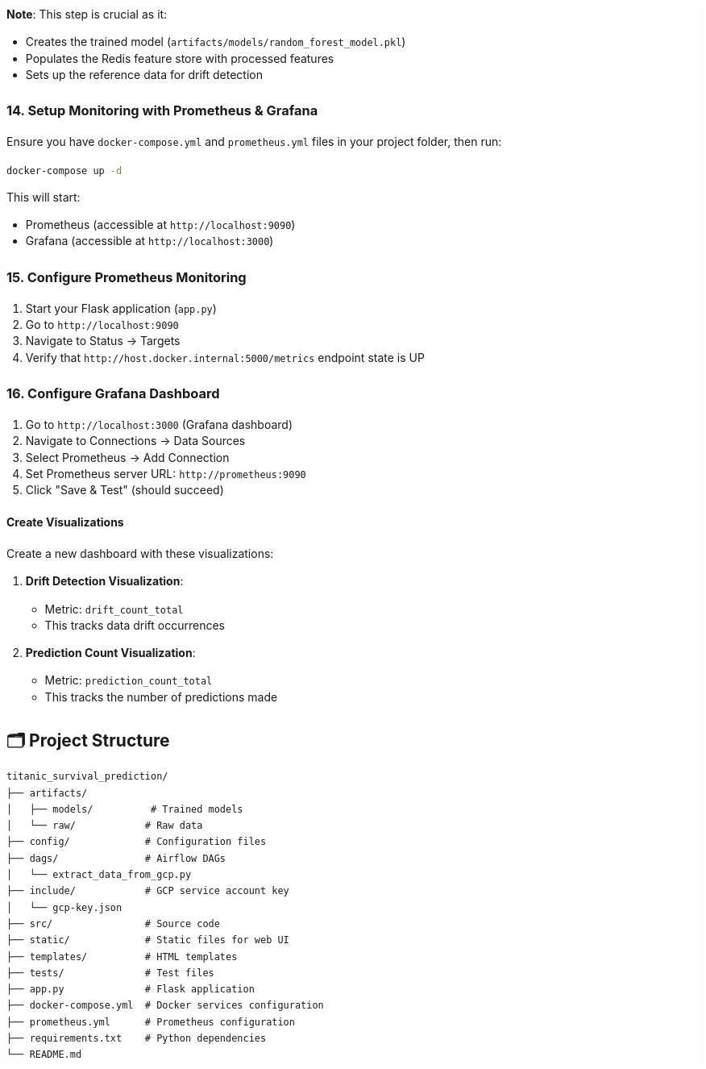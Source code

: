 **Note**: This step is crucial as it:
- Creates the trained model (`artifacts/models/random_forest_model.pkl`)
- Populates the Redis feature store with processed features
- Sets up the reference data for drift detection

### 14. Setup Monitoring with Prometheus & Grafana

Ensure you have `docker-compose.yml` and `prometheus.yml` files in your project folder, then run:

```bash
docker-compose up -d
```

This will start:
- Prometheus (accessible at `http://localhost:9090`)
- Grafana (accessible at `http://localhost:3000`)

### 15. Configure Prometheus Monitoring

1. Start your Flask application (`app.py`)
2. Go to `http://localhost:9090`
3. Navigate to Status → Targets
4. Verify that `http://host.docker.internal:5000/metrics` endpoint state is UP

### 16. Configure Grafana Dashboard

1. Go to `http://localhost:3000` (Grafana dashboard)
2. Navigate to Connections → Data Sources
3. Select Prometheus → Add Connection
4. Set Prometheus server URL: `http://prometheus:9090`
5. Click "Save & Test" (should succeed)

#### Create Visualizations

Create a new dashboard with these visualizations:

1. **Drift Detection Visualization**:
   - Metric: `drift_count_total`
   - This tracks data drift occurrences

2. **Prediction Count Visualization**:
   - Metric: `prediction_count_total`
   - This tracks the number of predictions made

## 🗂️ Project Structure

```
titanic_survival_prediction/
├── artifacts/
│   ├── models/          # Trained models
│   └── raw/            # Raw data
├── config/             # Configuration files
├── dags/               # Airflow DAGs
│   └── extract_data_from_gcp.py
├── include/            # GCP service account key
│   └── gcp-key.json
├── src/                # Source code
├── static/             # Static files for web UI
├── templates/          # HTML templates
├── tests/              # Test files
├── app.py              # Flask application
├── docker-compose.yml  # Docker services configuration
├── prometheus.yml      # Prometheus configuration
├── requirements.txt    # Python dependencies
└── README.md
```
